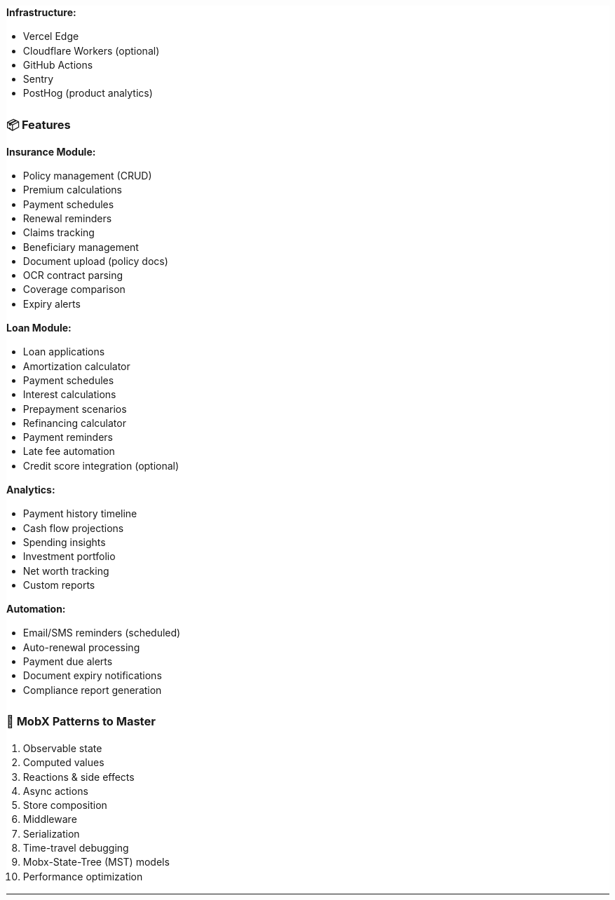 **Infrastructure:**
- Vercel Edge
- Cloudflare Workers (optional)
- GitHub Actions
- Sentry
- PostHog (product analytics)

### 📦 **Features**

**Insurance Module:**
- Policy management (CRUD)
- Premium calculations
- Payment schedules
- Renewal reminders
- Claims tracking
- Beneficiary management
- Document upload (policy docs)
- OCR contract parsing
- Coverage comparison
- Expiry alerts

**Loan Module:**
- Loan applications
- Amortization calculator
- Payment schedules
- Interest calculations
- Prepayment scenarios
- Refinancing calculator
- Payment reminders
- Late fee automation
- Credit score integration (optional)

**Analytics:**
- Payment history timeline
- Cash flow projections
- Spending insights
- Investment portfolio
- Net worth tracking
- Custom reports

**Automation:**
- Email/SMS reminders (scheduled)
- Auto-renewal processing
- Payment due alerts
- Document expiry notifications
- Compliance report generation

### 🎨 **MobX Patterns to Master**
1. Observable state
2. Computed values
3. Reactions & side effects
4. Async actions
5. Store composition
6. Middleware
7. Serialization
8. Time-travel debugging
9. Mobx-State-Tree (MST) models
10. Performance optimization

---